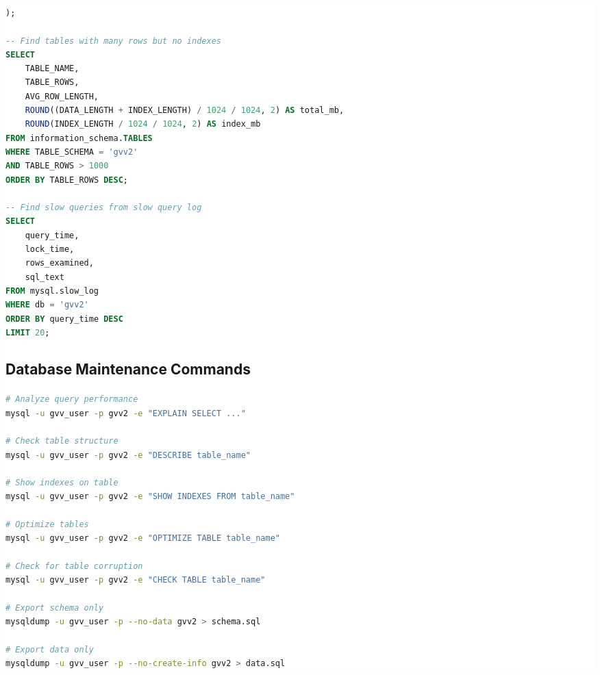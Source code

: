 ```sql
);

-- Find tables with many rows but no indexes
SELECT
    TABLE_NAME,
    TABLE_ROWS,
    AVG_ROW_LENGTH,
    ROUND((DATA_LENGTH + INDEX_LENGTH) / 1024 / 1024, 2) AS total_mb,
    ROUND(INDEX_LENGTH / 1024 / 1024, 2) AS index_mb
FROM information_schema.TABLES
WHERE TABLE_SCHEMA = 'gvv2'
AND TABLE_ROWS > 1000
ORDER BY TABLE_ROWS DESC;

-- Find slow queries from slow query log
SELECT
    query_time,
    lock_time,
    rows_examined,
    sql_text
FROM mysql.slow_log
WHERE db = 'gvv2'
ORDER BY query_time DESC
LIMIT 20;
```

## Database Maintenance Commands

```bash
# Analyze query performance
mysql -u gvv_user -p gvv2 -e "EXPLAIN SELECT ..."

# Check table structure
mysql -u gvv_user -p gvv2 -e "DESCRIBE table_name"

# Show indexes on table
mysql -u gvv_user -p gvv2 -e "SHOW INDEXES FROM table_name"

# Optimize tables
mysql -u gvv_user -p gvv2 -e "OPTIMIZE TABLE table_name"

# Check for table corruption
mysql -u gvv_user -p gvv2 -e "CHECK TABLE table_name"

# Export schema only
mysqldump -u gvv_user -p --no-data gvv2 > schema.sql

# Export data only
mysqldump -u gvv_user -p --no-create-info gvv2 > data.sql
```
